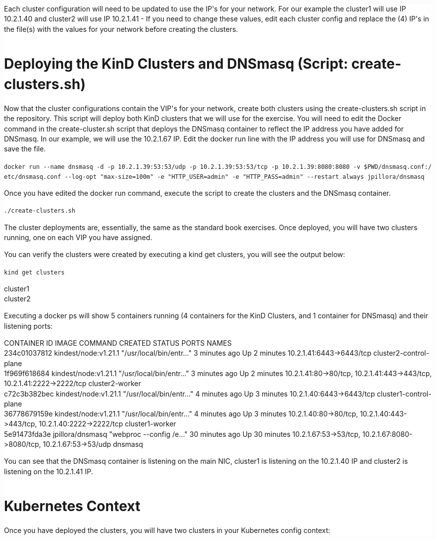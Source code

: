 Each cluster configuration will need to be updated to use the IP's for your network.  For our example the cluster1 will use IP 10.2.1.40 and cluster2 will use IP 10.2.1.41  -  If you need to change these values, edit each cluster config and replace the (4) IP's in the file(s) with the values for your network before creating the clusters.  

# Deploying the KinD Clusters and DNSmasq (Script: create-clusters.sh)     
Now that the cluster configurations contain the VIP's for your network, create both clusters using the create-clusters.sh script in the repository.  This script will deploy both KinD clusters that we will use for the exercise.  You will need to edit the Docker command in the create-cluster.sh script that deploys the DNSmasq container to reflect the IP address you have added for DNSmasq.  In our example, we will use the 10.2.1.67 IP.  Edit the docker run line with the IP address you will use for DNSmasq and save the file.  

```  
docker run --name dnsmasq -d -p 10.2.1.39:53:53/udp -p 10.2.1.39:53:53/tcp -p 10.2.1.39:8080:8080 -v $PWD/dnsmasq.conf:/etc/dnsmasq.conf --log-opt "max-size=100m" -e "HTTP_USER=admin" -e "HTTP_PASS=admin" --restart always jpillora/dnsmasq  
```

Once you have edited the docker run command, execute the script to create the clusters and the DNSmasq container.  

```
./create-clusters.sh  
```
The cluster deployments are, essentially, the same as the standard book exercises.  Once deployed, you will have two clusters running, one on each VIP you have assigned.  
  
You can verify the clusters were created by executing a kind get clusters, you will see the output below:

```
kind get clusters
```
cluster1  
cluster2  
  
Executing a docker ps will show 5 containers running (4 containers for the KinD Clusters, and 1 container for DNSmasq) and their listening ports:
  
CONTAINER ID   IMAGE                  COMMAND                  CREATED          STATUS          PORTS                                                                    NAMES  
234c01037812   kindest/node:v1.21.1   "/usr/local/bin/entr…"   3 minutes ago    Up 2 minutes    10.2.1.41:6443->6443/tcp                                                 cluster2-control-plane  
1f969f618684   kindest/node:v1.21.1   "/usr/local/bin/entr…"   3 minutes ago    Up 2 minutes    10.2.1.41:80->80/tcp, 10.2.1.41:443->443/tcp, 10.2.1.41:2222->2222/tcp   cluster2-worker  
c72c3b382bec   kindest/node:v1.21.1   "/usr/local/bin/entr…"   4 minutes ago    Up 3 minutes    10.2.1.40:6443->6443/tcp                                                 cluster1-control-plane  
36778679159e   kindest/node:v1.21.1   "/usr/local/bin/entr…"   4 minutes ago    Up 3 minutes    10.2.1.40:80->80/tcp, 10.2.1.40:443->443/tcp, 10.2.1.40:2222->2222/tcp   cluster1-worker  
5e91473fda3e   jpillora/dnsmasq       "webproc --config /e…"   30 minutes ago   Up 30 minutes   10.2.1.67:53->53/tcp, 10.2.1.67:8080->8080/tcp, 10.2.1.67:53->53/udp     dnsmasq  
  
You can see that the DNSmasq container is listening on the main NIC, cluster1 is listening on the 10.2.1.40 IP and cluster2 is listening on the 10.2.1.41 IP.   
# Kubernetes Context  
Once you have deployed the clusters, you will have two clusters in your Kubernetes config context:  
  